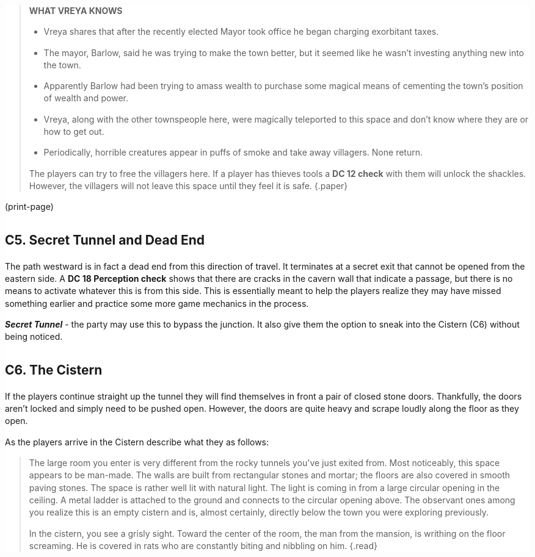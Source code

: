 > **WHAT VREYA KNOWS**
> 
> - Vreya shares that after the recently elected Mayor took office he began charging exorbitant taxes. 
> 
> - The mayor, Barlow, said he was trying to make the town better, but it seemed like he wasn’t investing anything new into the town. 
> 
> - Apparently Barlow had been trying to amass wealth to purchase some magical means of cementing the town’s position of wealth and power.
> 
> - Vreya, along with the other townspeople here, were magically teleported to this space and don’t know where they are or how to get out. 
> 
> - Periodically, horrible creatures appear in puffs of smoke and take away villagers. None return. 
> 
>The players can try to free the villagers here. If a player has thieves tools a **DC 12 check** with them will unlock the shackles. However, the villagers will not leave this space until they feel it is safe. 
{.paper}

(print-page)

## C5. Secret Tunnel and Dead End

The path westward is in fact a dead end from this direction of travel. It terminates at a secret exit that cannot be opened from the eastern side. A **DC 18 Perception check** shows that there are cracks in the cavern wall that indicate a passage, but there is no means to activate whatever this is from this side. This is essentially meant to help the players realize they may have missed something earlier and practice some more game mechanics in the process.

***Secret Tunnel*** - the party may use this to bypass the junction. It also give them the option to sneak into the Cistern (C6) without being noticed. 

## C6. The Cistern

If the players continue straight up the tunnel they will find themselves in front a pair of closed stone doors. Thankfully, the doors aren’t locked and simply need to be pushed open. However, the doors are quite heavy and scrape loudly along the floor as they open. 
	
As the players arrive in the Cistern describe what they as follows: 
	
> The large room you enter is very different from the rocky tunnels you've just exited from. Most noticeably, this space appears to be man-made. The walls are built from rectangular stones and mortar; the floors are also covered in smooth paving stones. The space is rather well lit with natural light. The light is coming in from a large circular opening in the ceiling. A metal ladder is attached to the ground and connects to the circular opening above. The observant ones among you realize this is an empty cistern and is, almost certainly, directly below the town you were exploring previously.
> 
> In the cistern, you see a grisly sight. Toward the center of the room, the man from the mansion, is writhing on the floor screaming. He is covered in rats who are constantly biting and nibbling on him. 
{.read}
	